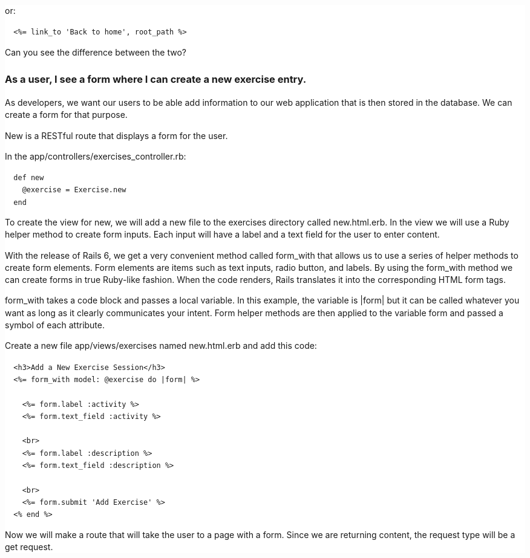   or:

  ```
    <%= link_to 'Back to home', root_path %>
  ```

  Can you see the difference between the two?

### As a user, I see a form where I can create a new exercise entry.

  As developers, we want our users to be able add information to our web application that is then stored in the database. We can create a form for that purpose.

  New is a RESTful route that displays a form for the user.

  In the app/controllers/exercises_controller.rb:

  ```
    def new
      @exercise = Exercise.new
    end
  ```

  To create the view for new, we will add a new file to the exercises directory called new.html.erb. In the view we will use a Ruby helper method to create form inputs. Each input will have a label and a text field for the user to enter content.

  With the release of Rails 6, we get a very convenient method called form_with that allows us to use a series of helper methods to create form elements. Form elements are items such as text inputs, radio button, and labels. By using the form_with method we can create forms in true Ruby-like fashion. When the code renders, Rails translates it into the corresponding HTML form tags.

  form_with takes a code block and passes a local variable. In this example, the variable is |form| but it can be called whatever you want as long as it clearly communicates your intent. Form helper methods are then applied to the variable form and passed a symbol of each attribute.

  Create a new file app/views/exercises named new.html.erb and add this code:

  ```
    <h3>Add a New Exercise Session</h3>
    <%= form_with model: @exercise do |form| %>

      <%= form.label :activity %>
      <%= form.text_field :activity %>

      <br>
      <%= form.label :description %>
      <%= form.text_field :description %>

      <br>
      <%= form.submit 'Add Exercise' %>
    <% end %>
  ```

  Now we will make a route that will take the user to a page with a form. Since we are returning content, the request type will be a get request.
